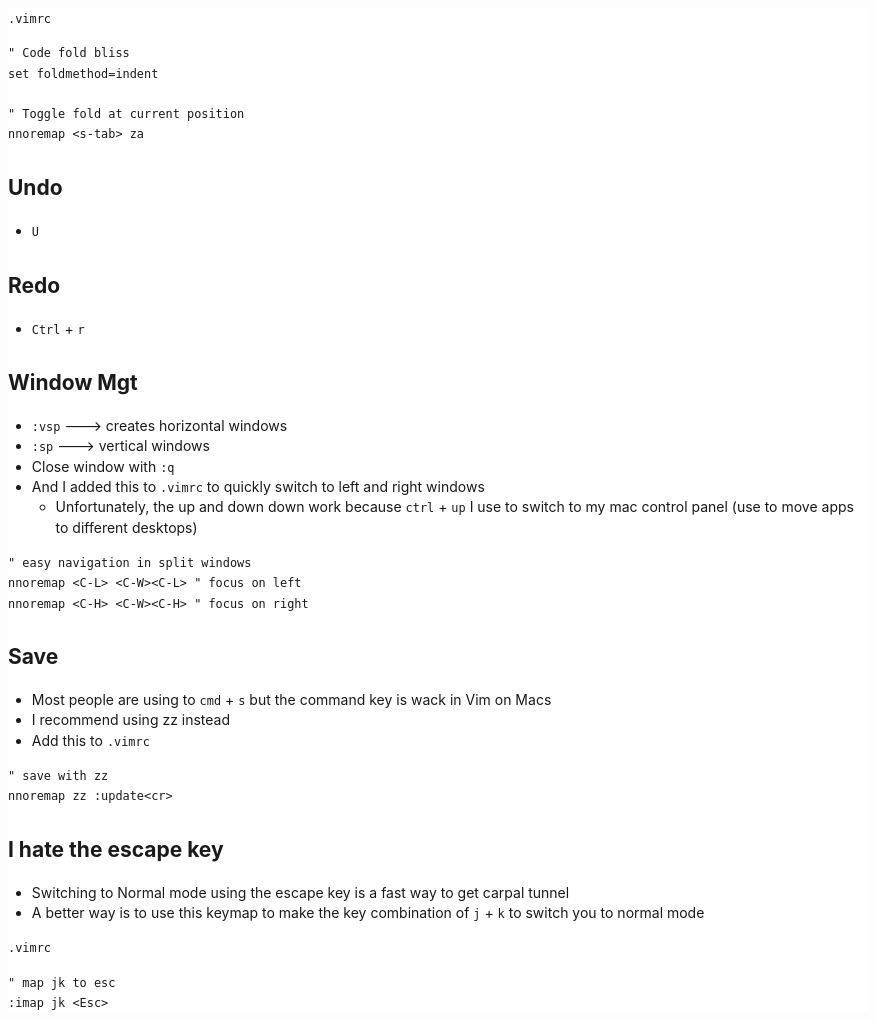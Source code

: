 `.vimrc`

```
" Code fold bliss
set foldmethod=indent

" Toggle fold at current position
nnoremap <s-tab> za
```

## Undo
* `U`

## Redo
* `Ctrl` + `r`

## Window Mgt
* `:vsp` ---> creates horizontal windows
* `:sp` ---> vertical windows
* Close window with `:q`
* And I added this to `.vimrc` to quickly switch to left and right windows
    - Unfortunately, the up and down down work because `ctrl` + `up` I use to switch to my mac control panel (use to move apps to different desktops)

```
" easy navigation in split windows
nnoremap <C-L> <C-W><C-L> " focus on left
nnoremap <C-H> <C-W><C-H> " focus on right
```

## Save
* Most people are using to `cmd` + `s` but the command key is wack in Vim on Macs
* I recommend using zz instead
* Add this to `.vimrc`

```
" save with zz
nnoremap zz :update<cr>
```

## I hate the escape key
* Switching to Normal mode using the escape key is a fast way to get carpal tunnel
* A better way is to use this keymap to make the key combination of `j` + `k` to switch you to normal mode

`.vimrc`

```
" map jk to esc
:imap jk <Esc>
```
